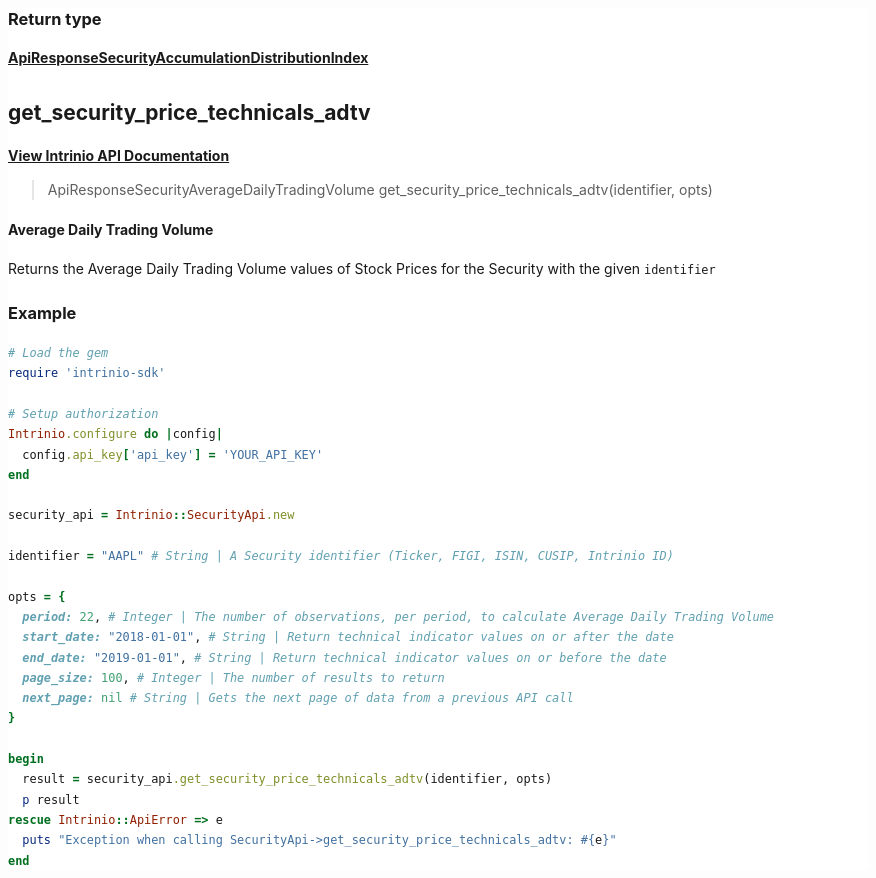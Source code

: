 [//]: # (END_PARAMETERS)

### Return type

[**ApiResponseSecurityAccumulationDistributionIndex**](ApiResponseSecurityAccumulationDistributionIndex.md)

[//]: # (END_OPERATION)


[//]: # (START_OPERATION)

[//]: # (CLASS:Intrinio::SecurityApi)

[//]: # (METHOD:get_security_price_technicals_adtv)

[//]: # (RETURN_TYPE:Intrinio::ApiResponseSecurityAverageDailyTradingVolume)

[//]: # (RETURN_TYPE_KIND:object)

[//]: # (RETURN_TYPE_DOC:ApiResponseSecurityAverageDailyTradingVolume.md)

[//]: # (OPERATION:get_security_price_technicals_adtv_v2)

[//]: # (ENDPOINT:/securities/{identifier}/prices/technicals/adtv)

[//]: # (DOCUMENT_LINK:SecurityApi.md#get_security_price_technicals_adtv)

## **get_security_price_technicals_adtv**

[**View Intrinio API Documentation**](https://docs.intrinio.com/documentation/api_v2/get_security_price_technicals_adtv_v2)

[//]: # (START_OVERVIEW)

> ApiResponseSecurityAverageDailyTradingVolume get_security_price_technicals_adtv(identifier, opts)

#### Average Daily Trading Volume


Returns the Average Daily Trading Volume values of Stock Prices for the Security with the given `identifier`

[//]: # (END_OVERVIEW)

### Example

[//]: # (START_CODE_EXAMPLE)

```ruby
# Load the gem
require 'intrinio-sdk'

# Setup authorization
Intrinio.configure do |config|
  config.api_key['api_key'] = 'YOUR_API_KEY'
end

security_api = Intrinio::SecurityApi.new

identifier = "AAPL" # String | A Security identifier (Ticker, FIGI, ISIN, CUSIP, Intrinio ID)

opts = { 
  period: 22, # Integer | The number of observations, per period, to calculate Average Daily Trading Volume
  start_date: "2018-01-01", # String | Return technical indicator values on or after the date
  end_date: "2019-01-01", # String | Return technical indicator values on or before the date
  page_size: 100, # Integer | The number of results to return
  next_page: nil # String | Gets the next page of data from a previous API call
}

begin
  result = security_api.get_security_price_technicals_adtv(identifier, opts)
  p result
rescue Intrinio::ApiError => e
  puts "Exception when calling SecurityApi->get_security_price_technicals_adtv: #{e}"
end
```


[//]: # (METHOD:get_all_securities)
[//]: # (RETURN_TYPE:Intrinio::ApiResponseSecurities)
[//]: # (RETURN_TYPE_DOC:ApiResponseSecurities.md)
[//]: # (OPERATION:get_all_securities_v2)
[//]: # (ENDPOINT:/securities)
[//]: # (DOCUMENT_LINK:SecurityApi.md#get_all_securities)
[//]: # (END_CODE_EXAMPLE)
[//]: # (START_DEFINITION)
[//]: # (START_PARAMETERS)
[//]: # (METHOD:get_security_by_id)
[//]: # (RETURN_TYPE:Intrinio::Security)
[//]: # (RETURN_TYPE_DOC:Security.md)
[//]: # (OPERATION:get_security_by_id_v2)
[//]: # (ENDPOINT:/securities/{identifier})
[//]: # (DOCUMENT_LINK:SecurityApi.md#get_security_by_id)
[//]: # (END_CODE_EXAMPLE)
[//]: # (START_DEFINITION)
[//]: # (START_PARAMETERS)
[//]: # (METHOD:get_security_data_point_number)
[//]: # (RETURN_TYPE:Float)
[//]: # (RETURN_TYPE_KIND:primitive)
[//]: # (RETURN_TYPE_DOC:)
[//]: # (OPERATION:get_security_data_point_number_v2)
[//]: # (ENDPOINT:/securities/{identifier}/data_point/{tag}/number)
[//]: # (DOCUMENT_LINK:SecurityApi.md#get_security_data_point_number)
[//]: # (END_CODE_EXAMPLE)
[//]: # (START_DEFINITION)
[//]: # (START_PARAMETERS)
[//]: # (METHOD:get_security_data_point_text)
[//]: # (RETURN_TYPE:String)
[//]: # (RETURN_TYPE_KIND:primitive)
[//]: # (RETURN_TYPE_DOC:)
[//]: # (OPERATION:get_security_data_point_text_v2)
[//]: # (ENDPOINT:/securities/{identifier}/data_point/{tag}/text)
[//]: # (DOCUMENT_LINK:SecurityApi.md#get_security_data_point_text)
[//]: # (END_CODE_EXAMPLE)
[//]: # (START_DEFINITION)
[//]: # (START_PARAMETERS)
[//]: # (METHOD:get_security_historical_data)
[//]: # (RETURN_TYPE:Intrinio::ApiResponseSecurityHistoricalData)
[//]: # (RETURN_TYPE_DOC:ApiResponseSecurityHistoricalData.md)
[//]: # (OPERATION:get_security_historical_data_v2)
[//]: # (ENDPOINT:/securities/{identifier}/historical_data/{tag})
[//]: # (DOCUMENT_LINK:SecurityApi.md#get_security_historical_data)
[//]: # (END_CODE_EXAMPLE)
[//]: # (START_DEFINITION)
[//]: # (START_PARAMETERS)
[//]: # (METHOD:get_security_intraday_prices)
[//]: # (RETURN_TYPE:Intrinio::ApiResponseSecurityIntradayPrices)
[//]: # (RETURN_TYPE_DOC:ApiResponseSecurityIntradayPrices.md)
[//]: # (OPERATION:get_security_intraday_prices_v2)
[//]: # (ENDPOINT:/securities/{identifier}/prices/intraday)
[//]: # (DOCUMENT_LINK:SecurityApi.md#get_security_intraday_prices)
[//]: # (END_CODE_EXAMPLE)
[//]: # (START_DEFINITION)
[//]: # (START_PARAMETERS)
[//]: # (METHOD:get_security_latest_dividend_record)
[//]: # (RETURN_TYPE:Intrinio::DividendRecord)
[//]: # (RETURN_TYPE_DOC:DividendRecord.md)
[//]: # (OPERATION:get_security_latest_dividend_record_v2)
[//]: # (ENDPOINT:/securities/{identifier}/dividends/latest)
[//]: # (DOCUMENT_LINK:SecurityApi.md#get_security_latest_dividend_record)
[//]: # (END_CODE_EXAMPLE)
[//]: # (START_DEFINITION)
[//]: # (START_PARAMETERS)
[//]: # (METHOD:get_security_latest_earnings_record)
[//]: # (RETURN_TYPE:Intrinio::EarningsRecord)
[//]: # (RETURN_TYPE_DOC:EarningsRecord.md)
[//]: # (OPERATION:get_security_latest_earnings_record_v2)
[//]: # (ENDPOINT:/securities/{identifier}/earnings/latest)
[//]: # (DOCUMENT_LINK:SecurityApi.md#get_security_latest_earnings_record)
[//]: # (END_CODE_EXAMPLE)
[//]: # (START_DEFINITION)
[//]: # (START_PARAMETERS)
[//]: # (METHOD:get_security_price_technicals_adi)
[//]: # (RETURN_TYPE:Intrinio::ApiResponseSecurityAccumulationDistributionIndex)
[//]: # (RETURN_TYPE_DOC:ApiResponseSecurityAccumulationDistributionIndex.md)
[//]: # (OPERATION:get_security_price_technicals_adi_v2)
[//]: # (ENDPOINT:/securities/{identifier}/prices/technicals/adi)
[//]: # (DOCUMENT_LINK:SecurityApi.md#get_security_price_technicals_adi)
[//]: # (END_CODE_EXAMPLE)
[//]: # (START_DEFINITION)
[//]: # (START_PARAMETERS)
[//]: # (END_CODE_EXAMPLE)
[//]: # (START_DEFINITION)
[//]: # (START_PARAMETERS)
[//]: # (METHOD:get_security_price_technicals_adx)
[//]: # (RETURN_TYPE:Intrinio::ApiResponseSecurityAverageDirectionalIndex)
[//]: # (RETURN_TYPE_DOC:ApiResponseSecurityAverageDirectionalIndex.md)
[//]: # (OPERATION:get_security_price_technicals_adx_v2)
[//]: # (ENDPOINT:/securities/{identifier}/prices/technicals/adx)
[//]: # (DOCUMENT_LINK:SecurityApi.md#get_security_price_technicals_adx)
[//]: # (END_CODE_EXAMPLE)
[//]: # (START_DEFINITION)
[//]: # (START_PARAMETERS)
[//]: # (METHOD:get_security_price_technicals_ao)
[//]: # (RETURN_TYPE:Intrinio::ApiResponseSecurityAwesomeOscillator)
[//]: # (RETURN_TYPE_DOC:ApiResponseSecurityAwesomeOscillator.md)
[//]: # (OPERATION:get_security_price_technicals_ao_v2)
[//]: # (ENDPOINT:/securities/{identifier}/prices/technicals/ao)
[//]: # (DOCUMENT_LINK:SecurityApi.md#get_security_price_technicals_ao)
[//]: # (END_CODE_EXAMPLE)
[//]: # (START_DEFINITION)
[//]: # (START_PARAMETERS)
[//]: # (METHOD:get_security_price_technicals_atr)
[//]: # (RETURN_TYPE:Intrinio::ApiResponseSecurityAverageTrueRange)
[//]: # (RETURN_TYPE_DOC:ApiResponseSecurityAverageTrueRange.md)
[//]: # (OPERATION:get_security_price_technicals_atr_v2)
[//]: # (ENDPOINT:/securities/{identifier}/prices/technicals/atr)
[//]: # (DOCUMENT_LINK:SecurityApi.md#get_security_price_technicals_atr)
[//]: # (END_CODE_EXAMPLE)
[//]: # (START_DEFINITION)
[//]: # (START_PARAMETERS)
[//]: # (METHOD:get_security_price_technicals_bb)
[//]: # (RETURN_TYPE:Intrinio::ApiResponseSecurityBollingerBands)
[//]: # (RETURN_TYPE_DOC:ApiResponseSecurityBollingerBands.md)
[//]: # (OPERATION:get_security_price_technicals_bb_v2)
[//]: # (ENDPOINT:/securities/{identifier}/prices/technicals/bb)
[//]: # (DOCUMENT_LINK:SecurityApi.md#get_security_price_technicals_bb)
[//]: # (END_CODE_EXAMPLE)
[//]: # (START_DEFINITION)
[//]: # (START_PARAMETERS)
[//]: # (METHOD:get_security_price_technicals_cci)
[//]: # (RETURN_TYPE:Intrinio::ApiResponseSecurityCommodityChannelIndex)
[//]: # (RETURN_TYPE_DOC:ApiResponseSecurityCommodityChannelIndex.md)
[//]: # (OPERATION:get_security_price_technicals_cci_v2)
[//]: # (ENDPOINT:/securities/{identifier}/prices/technicals/cci)
[//]: # (DOCUMENT_LINK:SecurityApi.md#get_security_price_technicals_cci)
[//]: # (END_CODE_EXAMPLE)
[//]: # (START_DEFINITION)
[//]: # (START_PARAMETERS)
[//]: # (METHOD:get_security_price_technicals_cmf)
[//]: # (RETURN_TYPE:Intrinio::ApiResponseSecurityChaikinMoneyFlow)
[//]: # (RETURN_TYPE_DOC:ApiResponseSecurityChaikinMoneyFlow.md)
[//]: # (OPERATION:get_security_price_technicals_cmf_v2)
[//]: # (ENDPOINT:/securities/{identifier}/prices/technicals/cmf)
[//]: # (DOCUMENT_LINK:SecurityApi.md#get_security_price_technicals_cmf)
[//]: # (END_CODE_EXAMPLE)
[//]: # (START_DEFINITION)
[//]: # (START_PARAMETERS)
[//]: # (METHOD:get_security_price_technicals_dc)
[//]: # (RETURN_TYPE:Intrinio::ApiResponseSecurityDonchianChannel)
[//]: # (RETURN_TYPE_DOC:ApiResponseSecurityDonchianChannel.md)
[//]: # (OPERATION:get_security_price_technicals_dc_v2)
[//]: # (ENDPOINT:/securities/{identifier}/prices/technicals/dc)
[//]: # (DOCUMENT_LINK:SecurityApi.md#get_security_price_technicals_dc)
[//]: # (END_CODE_EXAMPLE)
[//]: # (START_DEFINITION)
[//]: # (START_PARAMETERS)
[//]: # (METHOD:get_security_price_technicals_dpo)
[//]: # (RETURN_TYPE:Intrinio::ApiResponseSecurityDetrendedPriceOscillator)
[//]: # (RETURN_TYPE_DOC:ApiResponseSecurityDetrendedPriceOscillator.md)
[//]: # (OPERATION:get_security_price_technicals_dpo_v2)
[//]: # (ENDPOINT:/securities/{identifier}/prices/technicals/dpo)
[//]: # (DOCUMENT_LINK:SecurityApi.md#get_security_price_technicals_dpo)
[//]: # (END_CODE_EXAMPLE)
[//]: # (START_DEFINITION)
[//]: # (START_PARAMETERS)
[//]: # (METHOD:get_security_price_technicals_eom)
[//]: # (RETURN_TYPE:Intrinio::ApiResponseSecurityEaseOfMovement)
[//]: # (RETURN_TYPE_DOC:ApiResponseSecurityEaseOfMovement.md)
[//]: # (OPERATION:get_security_price_technicals_eom_v2)
[//]: # (ENDPOINT:/securities/{identifier}/prices/technicals/eom)
[//]: # (DOCUMENT_LINK:SecurityApi.md#get_security_price_technicals_eom)
[//]: # (END_CODE_EXAMPLE)
[//]: # (START_DEFINITION)
[//]: # (START_PARAMETERS)
[//]: # (METHOD:get_security_price_technicals_fi)
[//]: # (RETURN_TYPE:Intrinio::ApiResponseSecurityForceIndex)
[//]: # (RETURN_TYPE_DOC:ApiResponseSecurityForceIndex.md)
[//]: # (OPERATION:get_security_price_technicals_fi_v2)
[//]: # (ENDPOINT:/securities/{identifier}/prices/technicals/fi)
[//]: # (DOCUMENT_LINK:SecurityApi.md#get_security_price_technicals_fi)
[//]: # (END_CODE_EXAMPLE)
[//]: # (START_DEFINITION)
[//]: # (START_PARAMETERS)
[//]: # (METHOD:get_security_price_technicals_ichimoku)
[//]: # (RETURN_TYPE:Intrinio::ApiResponseSecurityIchimokuKinkoHyo)
[//]: # (RETURN_TYPE_DOC:ApiResponseSecurityIchimokuKinkoHyo.md)
[//]: # (OPERATION:get_security_price_technicals_ichimoku_v2)
[//]: # (ENDPOINT:/securities/{identifier}/prices/technicals/ichimoku)
[//]: # (DOCUMENT_LINK:SecurityApi.md#get_security_price_technicals_ichimoku)
[//]: # (END_CODE_EXAMPLE)
[//]: # (START_DEFINITION)
[//]: # (START_PARAMETERS)
[//]: # (METHOD:get_security_price_technicals_kc)
[//]: # (RETURN_TYPE:Intrinio::ApiResponseSecurityKeltnerChannel)
[//]: # (RETURN_TYPE_DOC:ApiResponseSecurityKeltnerChannel.md)
[//]: # (OPERATION:get_security_price_technicals_kc_v2)
[//]: # (ENDPOINT:/securities/{identifier}/prices/technicals/kc)
[//]: # (DOCUMENT_LINK:SecurityApi.md#get_security_price_technicals_kc)
[//]: # (END_CODE_EXAMPLE)
[//]: # (START_DEFINITION)
[//]: # (START_PARAMETERS)
[//]: # (METHOD:get_security_price_technicals_kst)
[//]: # (RETURN_TYPE:Intrinio::ApiResponseSecurityKnowSureThing)
[//]: # (RETURN_TYPE_DOC:ApiResponseSecurityKnowSureThing.md)
[//]: # (OPERATION:get_security_price_technicals_kst_v2)
[//]: # (ENDPOINT:/securities/{identifier}/prices/technicals/kst)
[//]: # (DOCUMENT_LINK:SecurityApi.md#get_security_price_technicals_kst)
[//]: # (END_CODE_EXAMPLE)
[//]: # (START_DEFINITION)
[//]: # (START_PARAMETERS)
[//]: # (METHOD:get_security_price_technicals_macd)
[//]: # (RETURN_TYPE:Intrinio::ApiResponseSecurityMovingAverageConvergenceDivergence)
[//]: # (RETURN_TYPE_DOC:ApiResponseSecurityMovingAverageConvergenceDivergence.md)
[//]: # (OPERATION:get_security_price_technicals_macd_v2)
[//]: # (ENDPOINT:/securities/{identifier}/prices/technicals/macd)
[//]: # (DOCUMENT_LINK:SecurityApi.md#get_security_price_technicals_macd)
[//]: # (END_CODE_EXAMPLE)
[//]: # (START_DEFINITION)
[//]: # (START_PARAMETERS)
[//]: # (METHOD:get_security_price_technicals_mfi)
[//]: # (RETURN_TYPE:Intrinio::ApiResponseSecurityMoneyFlowIndex)
[//]: # (RETURN_TYPE_DOC:ApiResponseSecurityMoneyFlowIndex.md)
[//]: # (OPERATION:get_security_price_technicals_mfi_v2)
[//]: # (ENDPOINT:/securities/{identifier}/prices/technicals/mfi)
[//]: # (DOCUMENT_LINK:SecurityApi.md#get_security_price_technicals_mfi)
[//]: # (END_CODE_EXAMPLE)
[//]: # (START_DEFINITION)
[//]: # (START_PARAMETERS)
[//]: # (METHOD:get_security_price_technicals_mi)
[//]: # (RETURN_TYPE:Intrinio::ApiResponseSecurityMassIndex)
[//]: # (RETURN_TYPE_DOC:ApiResponseSecurityMassIndex.md)
[//]: # (OPERATION:get_security_price_technicals_mi_v2)
[//]: # (ENDPOINT:/securities/{identifier}/prices/technicals/mi)
[//]: # (DOCUMENT_LINK:SecurityApi.md#get_security_price_technicals_mi)
[//]: # (END_CODE_EXAMPLE)
[//]: # (START_DEFINITION)
[//]: # (START_PARAMETERS)
[//]: # (METHOD:get_security_price_technicals_nvi)
[//]: # (RETURN_TYPE:Intrinio::ApiResponseSecurityNegativeVolumeIndex)
[//]: # (RETURN_TYPE_DOC:ApiResponseSecurityNegativeVolumeIndex.md)
[//]: # (OPERATION:get_security_price_technicals_nvi_v2)
[//]: # (ENDPOINT:/securities/{identifier}/prices/technicals/nvi)
[//]: # (DOCUMENT_LINK:SecurityApi.md#get_security_price_technicals_nvi)
[//]: # (END_CODE_EXAMPLE)
[//]: # (START_DEFINITION)
[//]: # (START_PARAMETERS)
[//]: # (METHOD:get_security_price_technicals_obv)
[//]: # (RETURN_TYPE:Intrinio::ApiResponseSecurityOnBalanceVolume)
[//]: # (RETURN_TYPE_DOC:ApiResponseSecurityOnBalanceVolume.md)
[//]: # (OPERATION:get_security_price_technicals_obv_v2)
[//]: # (ENDPOINT:/securities/{identifier}/prices/technicals/obv)
[//]: # (DOCUMENT_LINK:SecurityApi.md#get_security_price_technicals_obv)
[//]: # (END_CODE_EXAMPLE)
[//]: # (START_DEFINITION)
[//]: # (START_PARAMETERS)
[//]: # (METHOD:get_security_price_technicals_obv_mean)
[//]: # (RETURN_TYPE:Intrinio::ApiResponseSecurityOnBalanceVolumeMean)
[//]: # (RETURN_TYPE_DOC:ApiResponseSecurityOnBalanceVolumeMean.md)
[//]: # (OPERATION:get_security_price_technicals_obv_mean_v2)
[//]: # (ENDPOINT:/securities/{identifier}/prices/technicals/obv_mean)
[//]: # (DOCUMENT_LINK:SecurityApi.md#get_security_price_technicals_obv_mean)
[//]: # (END_CODE_EXAMPLE)
[//]: # (START_DEFINITION)
[//]: # (START_PARAMETERS)
[//]: # (METHOD:get_security_price_technicals_rsi)
[//]: # (RETURN_TYPE:Intrinio::ApiResponseSecurityRelativeStrengthIndex)
[//]: # (RETURN_TYPE_DOC:ApiResponseSecurityRelativeStrengthIndex.md)
[//]: # (OPERATION:get_security_price_technicals_rsi_v2)
[//]: # (ENDPOINT:/securities/{identifier}/prices/technicals/rsi)
[//]: # (DOCUMENT_LINK:SecurityApi.md#get_security_price_technicals_rsi)
[//]: # (END_CODE_EXAMPLE)
[//]: # (START_DEFINITION)
[//]: # (START_PARAMETERS)
[//]: # (METHOD:get_security_price_technicals_sma)
[//]: # (RETURN_TYPE:Intrinio::ApiResponseSecuritySimpleMovingAverage)
[//]: # (RETURN_TYPE_DOC:ApiResponseSecuritySimpleMovingAverage.md)
[//]: # (OPERATION:get_security_price_technicals_sma_v2)
[//]: # (ENDPOINT:/securities/{identifier}/prices/technicals/sma)
[//]: # (DOCUMENT_LINK:SecurityApi.md#get_security_price_technicals_sma)
[//]: # (END_CODE_EXAMPLE)
[//]: # (START_DEFINITION)
[//]: # (START_PARAMETERS)
[//]: # (METHOD:get_security_price_technicals_sr)
[//]: # (RETURN_TYPE:Intrinio::ApiResponseSecurityStochasticOscillator)
[//]: # (RETURN_TYPE_DOC:ApiResponseSecurityStochasticOscillator.md)
[//]: # (OPERATION:get_security_price_technicals_sr_v2)
[//]: # (ENDPOINT:/securities/{identifier}/prices/technicals/sr)
[//]: # (DOCUMENT_LINK:SecurityApi.md#get_security_price_technicals_sr)
[//]: # (END_CODE_EXAMPLE)
[//]: # (START_DEFINITION)
[//]: # (START_PARAMETERS)
[//]: # (METHOD:get_security_price_technicals_trix)
[//]: # (RETURN_TYPE:Intrinio::ApiResponseSecurityTripleExponentialAverage)
[//]: # (RETURN_TYPE_DOC:ApiResponseSecurityTripleExponentialAverage.md)
[//]: # (OPERATION:get_security_price_technicals_trix_v2)
[//]: # (ENDPOINT:/securities/{identifier}/prices/technicals/trix)
[//]: # (DOCUMENT_LINK:SecurityApi.md#get_security_price_technicals_trix)